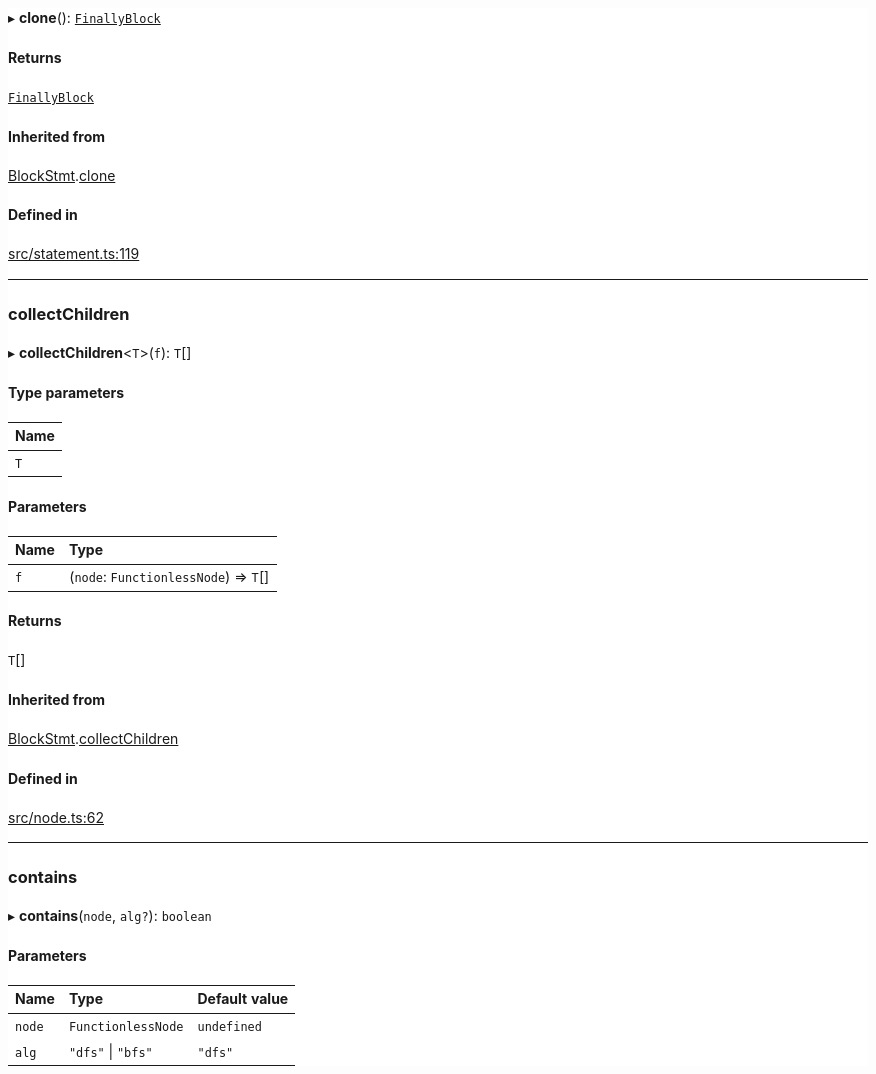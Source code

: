 ▸ **clone**(): [`FinallyBlock`](FinallyBlock.md)

#### Returns

[`FinallyBlock`](FinallyBlock.md)

#### Inherited from

[BlockStmt](../classes/BlockStmt.md).[clone](../classes/BlockStmt.md#clone)

#### Defined in

[src/statement.ts:119](https://github.com/sam-goodwin/functionless/blob/72d5f75/src/statement.ts#L119)

___

### collectChildren

▸ **collectChildren**<`T`\>(`f`): `T`[]

#### Type parameters

| Name |
| :------ |
| `T` |

#### Parameters

| Name | Type |
| :------ | :------ |
| `f` | (`node`: `FunctionlessNode`) => `T`[] |

#### Returns

`T`[]

#### Inherited from

[BlockStmt](../classes/BlockStmt.md).[collectChildren](../classes/BlockStmt.md#collectchildren)

#### Defined in

[src/node.ts:62](https://github.com/sam-goodwin/functionless/blob/72d5f75/src/node.ts#L62)

___

### contains

▸ **contains**(`node`, `alg?`): `boolean`

#### Parameters

| Name | Type | Default value |
| :------ | :------ | :------ |
| `node` | `FunctionlessNode` | `undefined` |
| `alg` | ``"dfs"`` \| ``"bfs"`` | `"dfs"` |

